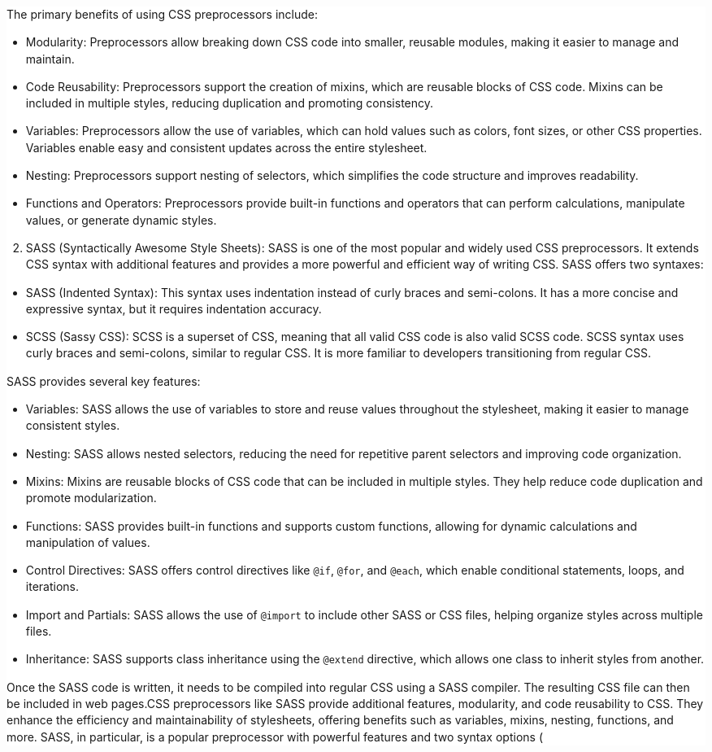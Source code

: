 The primary benefits of using CSS preprocessors include:

- Modularity: Preprocessors allow breaking down CSS code into smaller, reusable modules, making it easier to manage and maintain.

- Code Reusability: Preprocessors support the creation of mixins, which are reusable blocks of CSS code. Mixins can be included in multiple styles, reducing duplication and promoting consistency.

- Variables: Preprocessors allow the use of variables, which can hold values such as colors, font sizes, or other CSS properties. Variables enable easy and consistent updates across the entire stylesheet.

- Nesting: Preprocessors support nesting of selectors, which simplifies the code structure and improves readability.

- Functions and Operators: Preprocessors provide built-in functions and operators that can perform calculations, manipulate values, or generate dynamic styles.

2. SASS (Syntactically Awesome Style Sheets):
SASS is one of the most popular and widely used CSS preprocessors. It extends CSS syntax with additional features and provides a more powerful and efficient way of writing CSS. SASS offers two syntaxes:

- SASS (Indented Syntax): This syntax uses indentation instead of curly braces and semi-colons. It has a more concise and expressive syntax, but it requires indentation accuracy.

- SCSS (Sassy CSS): SCSS is a superset of CSS, meaning that all valid CSS code is also valid SCSS code. SCSS syntax uses curly braces and semi-colons, similar to regular CSS. It is more familiar to developers transitioning from regular CSS.

SASS provides several key features:

- Variables: SASS allows the use of variables to store and reuse values throughout the stylesheet, making it easier to manage consistent styles.

- Nesting: SASS allows nested selectors, reducing the need for repetitive parent selectors and improving code organization.

- Mixins: Mixins are reusable blocks of CSS code that can be included in multiple styles. They help reduce code duplication and promote modularization.

- Functions: SASS provides built-in functions and supports custom functions, allowing for dynamic calculations and manipulation of values.

- Control Directives: SASS offers control directives like `@if`, `@for`, and `@each`, which enable conditional statements, loops, and iterations.

- Import and Partials: SASS allows the use of `@import` to include other SASS or CSS files, helping organize styles across multiple files.

- Inheritance: SASS supports class inheritance using the `@extend` directive, which allows one class to inherit styles from another.

Once the SASS code is written, it needs to be compiled into regular CSS using a SASS compiler. The resulting CSS file can then be included in web pages.CSS preprocessors like SASS provide additional features, modularity, and code reusability to CSS. They enhance the efficiency and maintainability of stylesheets, offering benefits such as variables, mixins, nesting, functions, and more. SASS, in particular, is a popular preprocessor with powerful features and two syntax options (
